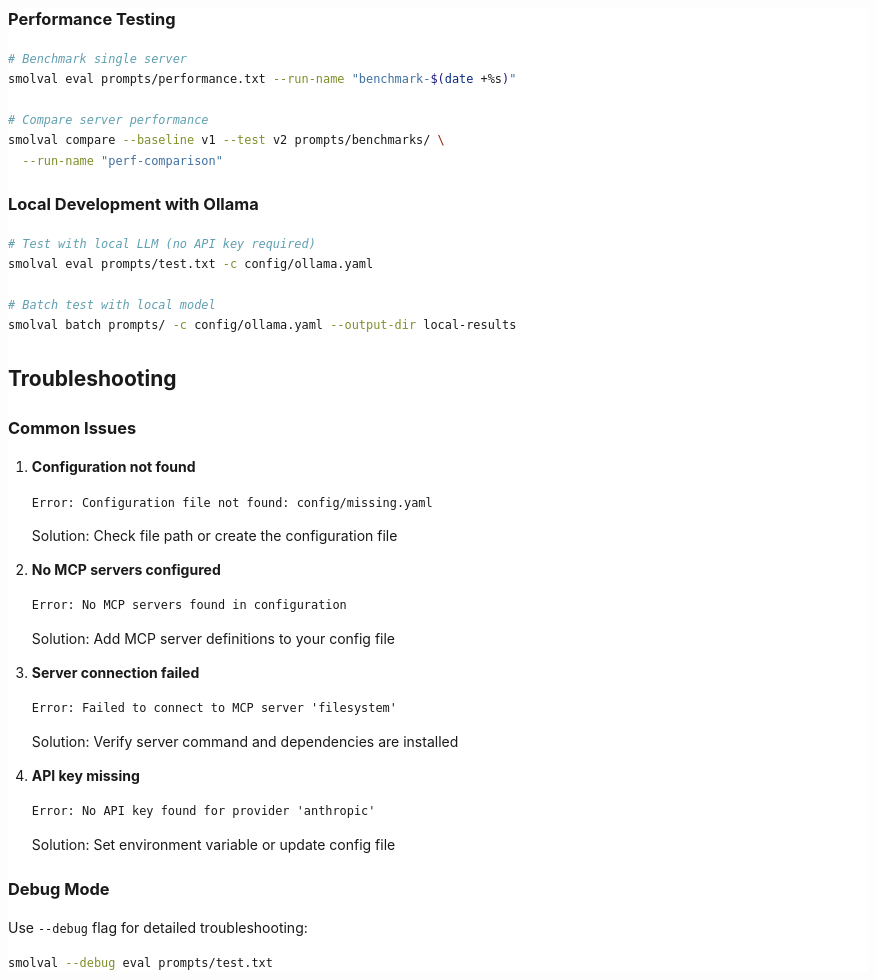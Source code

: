 ### Performance Testing
```bash
# Benchmark single server
smolval eval prompts/performance.txt --run-name "benchmark-$(date +%s)"

# Compare server performance
smolval compare --baseline v1 --test v2 prompts/benchmarks/ \
  --run-name "perf-comparison"
```

### Local Development with Ollama
```bash
# Test with local LLM (no API key required)
smolval eval prompts/test.txt -c config/ollama.yaml

# Batch test with local model
smolval batch prompts/ -c config/ollama.yaml --output-dir local-results
```

## Troubleshooting

### Common Issues

1. **Configuration not found**
   ```
   Error: Configuration file not found: config/missing.yaml
   ```
   Solution: Check file path or create the configuration file

2. **No MCP servers configured**
   ```
   Error: No MCP servers found in configuration
   ```
   Solution: Add MCP server definitions to your config file

3. **Server connection failed**
   ```
   Error: Failed to connect to MCP server 'filesystem'
   ```
   Solution: Verify server command and dependencies are installed

4. **API key missing**
   ```
   Error: No API key found for provider 'anthropic'
   ```
   Solution: Set environment variable or update config file

### Debug Mode

Use `--debug` flag for detailed troubleshooting:
```bash
smolval --debug eval prompts/test.txt
```

